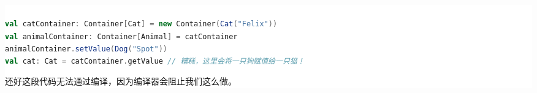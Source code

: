 ```scala

val catContainer: Container[Cat] = new Container(Cat("Felix"))
val animalContainer: Container[Animal] = catContainer
animalContainer.setValue(Dog("Spot"))
val cat: Cat = catContainer.getValue // 糟糕，这里会将一只狗赋值给一只猫！
```

还好这段代码无法通过编译，因为编译器会阻止我们这么做。
